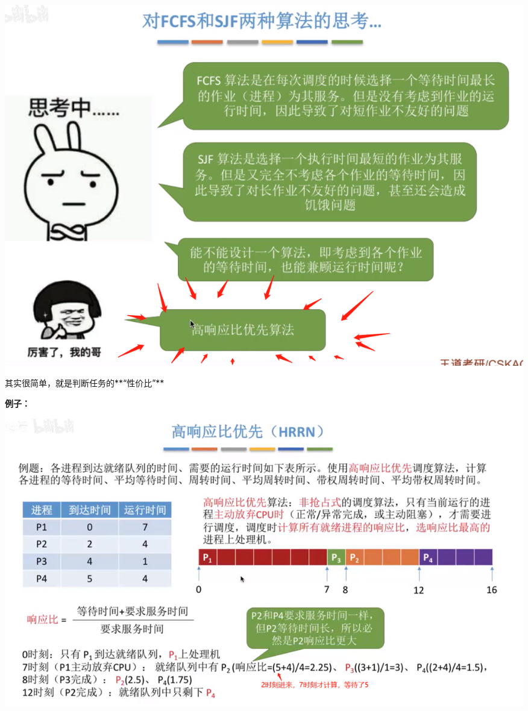 ![image-20210205183119484](操作系统.assets/image-20210205183119484.png)

其实很简单，就是判断任务的**“性价比”**

**例子：**

![image-20210205183630310](操作系统.assets/image-20210205183630310.png)

